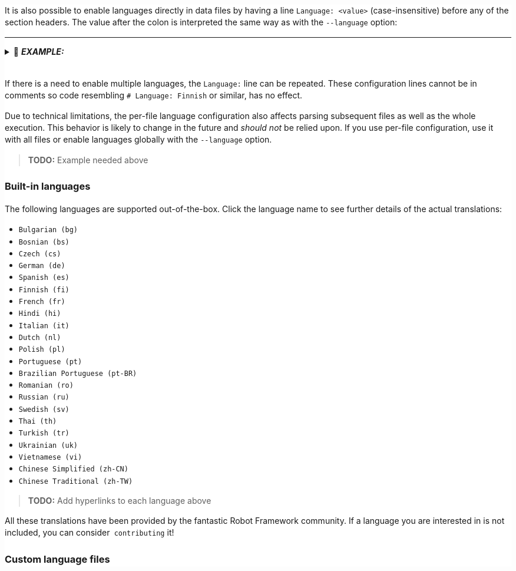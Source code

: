 It is also possible to enable languages directly in data files by having
a line `Language: <value>` (case-insensitive) before any of the section
headers. The value after the colon is interpreted the same way as with
the `--language` option:

***
<details><summary>&#129302; <b><i>EXAMPLE:</i></b></summary></details>  
<br />

If there is a need to enable multiple languages, the `Language:` line
can be repeated. These configuration lines cannot be in comments so code resembling 
`# Language: Finnish` or similar, has no effect.

Due to technical limitations, the per-file language configuration also affects 
parsing subsequent files as well as the whole execution. This behavior is likely to change in the future and *should not* be relied upon. If you use per-file configuration, use it with all files or enable languages globally with the `--language` option.

>**TODO:**   Example needed above

### Built-in languages

The following languages are supported out-of-the-box. Click the language name
to see further details of the actual translations:

- `Bulgarian (bg)`
- `Bosnian (bs)`
- `Czech (cs)`
- `German (de)`
- `Spanish (es)`
- `Finnish (fi)`
- `French (fr)`
- `Hindi (hi)`
- `Italian (it)`
- `Dutch (nl)`
- `Polish (pl)`
- `Portuguese (pt)`
- `Brazilian Portuguese (pt-BR)`
- `Romanian (ro)`
- `Russian (ru)`
- `Swedish (sv)`
- `Thai (th)`
- `Turkish (tr)`
- `Ukrainian (uk)`
- `Vietnamese (vi)`
- `Chinese Simplified (zh-CN)`
- `Chinese Traditional (zh-TW)`

>**TODO:** Add hyperlinks to each language above

All these translations have been provided by the fantastic Robot Framework
community. If a language you are interested in is not included, you can
consider` contributing` it!

### Custom language files
